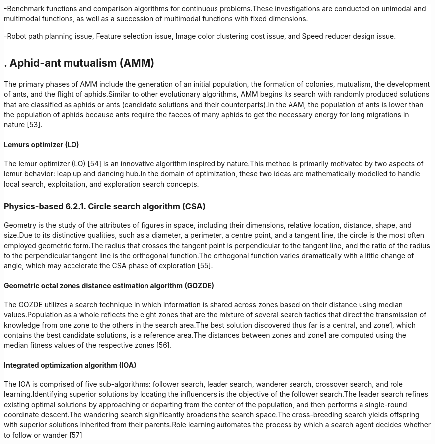 -Benchmark functions and comparison algorithms for continuous problems.These investigations are conducted on unimodal and multimodal functions, as well as a succession of multimodal functions with fixed dimensions.

-Robot path planning issue, Feature selection issue, Image color clustering cost issue, and Speed reducer design issue.


## . Aphid-ant mutualism (AMM)

The primary phases of AMM include the generation of an initial population, the formation of colonies, mutualism, the development of ants, and the flight of aphids.Similar to other evolutionary algorithms, AMM begins its search with randomly produced solutions that are classified as aphids or ants (candidate solutions and their counterparts).In the AAM, the population of ants is lower than the population of aphids because ants require the faeces of many aphids to get the necessary energy for long migrations in nature [53].


#### Lemurs optimizer (LO)

The lemur optimizer (LO) [54] is an innovative algorithm inspired by nature.This method is primarily motivated by two aspects of lemur behavior: leap up and dancing hub.In the domain of optimization, these two ideas are mathematically modelled to handle local search, exploitation, and exploration search concepts.


### Physics-based 6.2.1. Circle search algorithm (CSA)

Geometry is the study of the attributes of figures in space, including their dimensions, relative location, distance, shape, and size.Due to its distinctive qualities, such as a diameter, a perimeter, a centre point, and a tangent line, the circle is the most often employed geometric form.The radius that crosses the tangent point is perpendicular to the tangent line, and the ratio of the radius to the perpendicular tangent line is the orthogonal function.The orthogonal function varies dramatically with a little change of angle, which may accelerate the CSA phase of exploration [55].


#### Geometric octal zones distance estimation algorithm (GOZDE)

The GOZDE utilizes a search technique in which information is shared across zones based on their distance using median values.Population as a whole reflects the eight zones that are the mixture of several search tactics that direct the transmission of knowledge from one zone to the others in the search area.The best solution discovered thus far is a central, and zone1, which contains the best candidate solutions, is a reference area.The distances between zones and zone1 are computed using the median fitness values of the respective zones [56].


#### Integrated optimization algorithm (IOA)

The IOA is comprised of five sub-algorithms: follower search, leader search, wanderer search, crossover search, and role learning.Identifying superior solutions by locating the influencers is the objective of the follower search.The leader search refines existing optimal solutions by approaching or departing from the center of the population, and then performs a single-round coordinate descent.The wandering search significantly broadens the search space.The cross-breeding search yields offspring with superior solutions inherited from their parents.Role learning automates the process by which a search agent decides whether to follow or wander [57]
